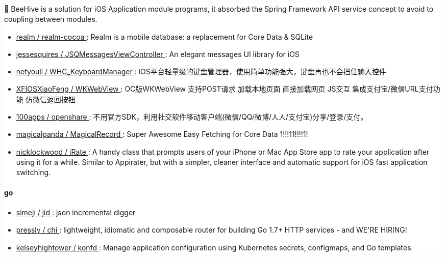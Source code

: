 🐝 BeeHive is a solution for iOS Application module programs, it absorbed the Spring Framework API service concept to avoid to coupling between modules.
      
* [
        realm / realm-cocoa
](https://github.com/realm/realm-cocoa): 
        Realm is a mobile database: a replacement for Core Data & SQLite
      
* [
        jessesquires / JSQMessagesViewController
](https://github.com/jessesquires/JSQMessagesViewController): 
        An elegant messages UI library for iOS
      
* [
        netyouli / WHC_KeyboardManager
](https://github.com/netyouli/WHC_KeyboardManager): 
        iOS平台轻量级的键盘管理器，使用简单功能强大，键盘再也不会挡住输入控件
      
* [
        XFIOSXiaoFeng / WKWebView
](https://github.com/XFIOSXiaoFeng/WKWebView): 
        OC版WKWebView 支持POST请求 加载本地页面 直接加载网页 JS交互 集成支付宝/微信URL支付功能 仿微信返回按钮
      
* [
        100apps / openshare
](https://github.com/100apps/openshare): 
        不用官方SDK，利用社交软件移动客户端(微信/QQ/微博/人人/支付宝)分享/登录/支付。
      
* [
        magicalpanda / MagicalRecord
](https://github.com/magicalpanda/MagicalRecord): 
        Super Awesome Easy Fetching for Core Data 1!!!11!!!!1!
      
* [
        nicklockwood / iRate
](https://github.com/nicklockwood/iRate): 
        A handy class that prompts users of your iPhone or Mac App Store app to rate your application after using it for a while. Similar to Appirater, but with a simpler, cleaner interface and automatic support for iOS fast application switching. 
      

#### go
* [
        simeji / jid
](https://github.com/simeji/jid): 
        json incremental digger
      
* [
        pressly / chi
](https://github.com/pressly/chi): 
        lightweight, idiomatic and composable router for building Go 1.7+ HTTP services - and WE'RE HIRING!
      
* [
        kelseyhightower / konfd
](https://github.com/kelseyhightower/konfd): 
        Manage application configuration using Kubernetes secrets, configmaps, and Go templates.
      